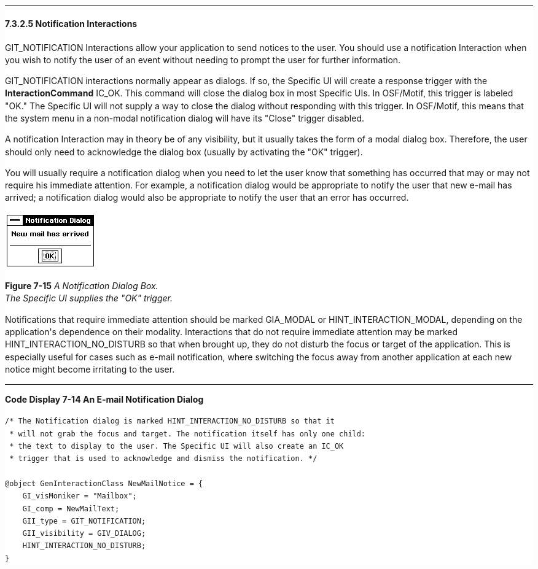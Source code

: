 ----------
#### 7.3.2.5 Notification Interactions

GIT_NOTIFICATION Interactions allow your application to send notices to the 
user. You should use a notification Interaction when you wish to notify the 
user of an event without needing to prompt the user for further information.

GIT_NOTIFICATION interactions normally appear as dialogs. If so, the 
Specific UI will create a response trigger with the **InteractionCommand** 
IC_OK. This command will close the dialog box in most Specific UIs. In 
OSF/Motif, this trigger is labeled "OK." The Specific UI will not supply a way 
to close the dialog without responding with this trigger. In OSF/Motif, this 
means that the system menu in a non-modal notification dialog will have its 
"Close" trigger disabled.

A notification Interaction may in theory be of any visibility, but it usually 
takes the form of a modal dialog box. Therefore, the user should only need to 
acknowledge the dialog box (usually by activating the "OK" trigger).

You will usually require a notification dialog when you need to let the user 
know that something has occurred that may or may not require his 
immediate attention. For example, a notification dialog would be appropriate 
to notify the user that new e-mail has arrived; a notification dialog would also 
be appropriate to notify the user that an error has occurred. 

![image info](Figures/Fig7-15.png)

**Figure 7-15** *A Notification Dialog Box.*  
*The Specific UI supplies the "OK" trigger.* 

Notifications that require immediate attention should be marked 
GIA_MODAL or HINT_INTERACTION_MODAL, depending on the application's 
dependence on their modality. Interactions that do not require immediate 
attention may be marked HINT_INTERACTION_NO_DISTURB so that when 
brought up, they do not disturb the focus or target of the application. This is 
especially useful for cases such as e-mail notification, where switching the 
focus away from another application at each new notice might become 
irritating to the user. 

----------
**Code Display 7-14 An E-mail Notification Dialog**

	/* The Notification dialog is marked HINT_INTERACTION_NO_DISTURB so that it
	 * will not grab the focus and target. The notification itself has only one child:
	 * the text to display to the user. The Specific UI will also create an IC_OK
	 * trigger that is used to acknowledge and dismiss the notification. */

	@object GenInteractionClass NewMailNotice = {
		GI_visMoniker = "Mailbox";
		GI_comp = NewMailText;
		GII_type = GIT_NOTIFICATION;
		GII_visibility = GIV_DIALOG;
		HINT_INTERACTION_NO_DISTURB;
	}
